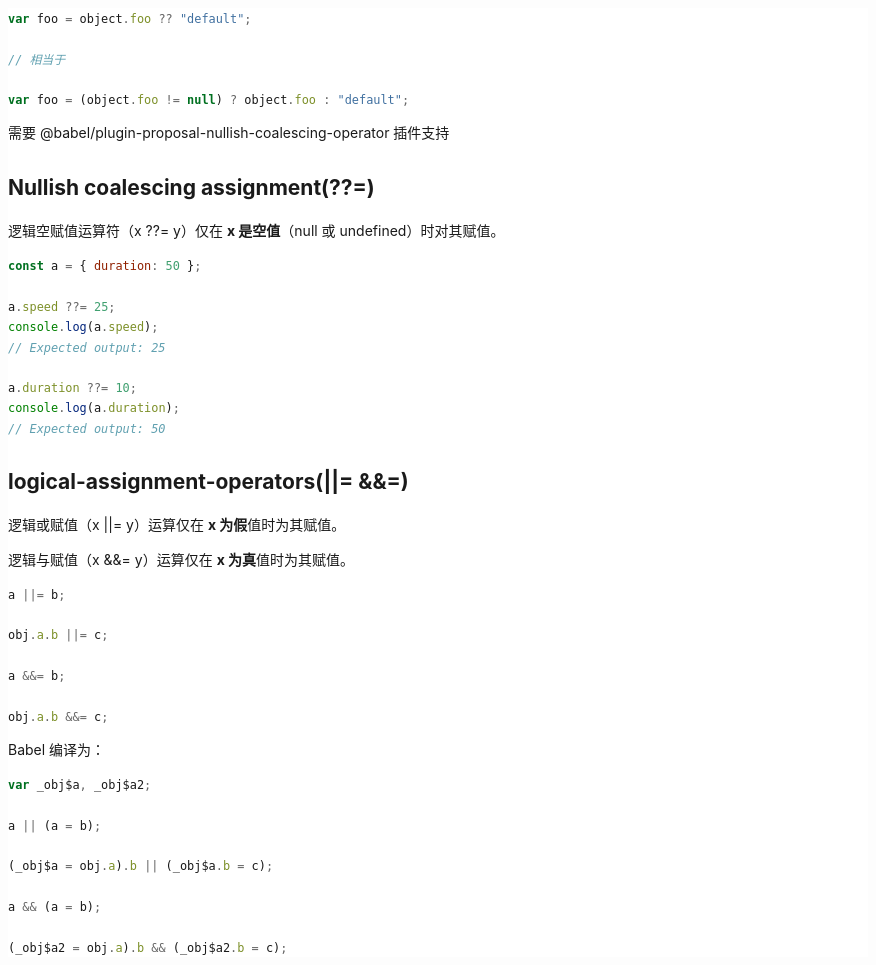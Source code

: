 ```js
var foo = object.foo ?? "default";

// 相当于

var foo = (object.foo != null) ? object.foo : "default";
```

需要 @babel/plugin-proposal-nullish-coalescing-operator 插件支持

## Nullish coalescing assignment(??=)

逻辑空赋值运算符（x ??= y）仅在 **x 是空值**（null 或 undefined）时对其赋值。

```js
const a = { duration: 50 };

a.speed ??= 25;
console.log(a.speed);
// Expected output: 25

a.duration ??= 10;
console.log(a.duration);
// Expected output: 50
```

## logical-assignment-operators(||= &&=)

逻辑或赋值（x ||= y）运算仅在 **x 为假**值时为其赋值。

逻辑与赋值（x &&= y）运算仅在 **x 为真**值时为其赋值。

```js
a ||= b;

obj.a.b ||= c;

a &&= b;

obj.a.b &&= c;
```

Babel 编译为：

```js
var _obj$a, _obj$a2;

a || (a = b);

(_obj$a = obj.a).b || (_obj$a.b = c);

a && (a = b);

(_obj$a2 = obj.a).b && (_obj$a2.b = c);
```
